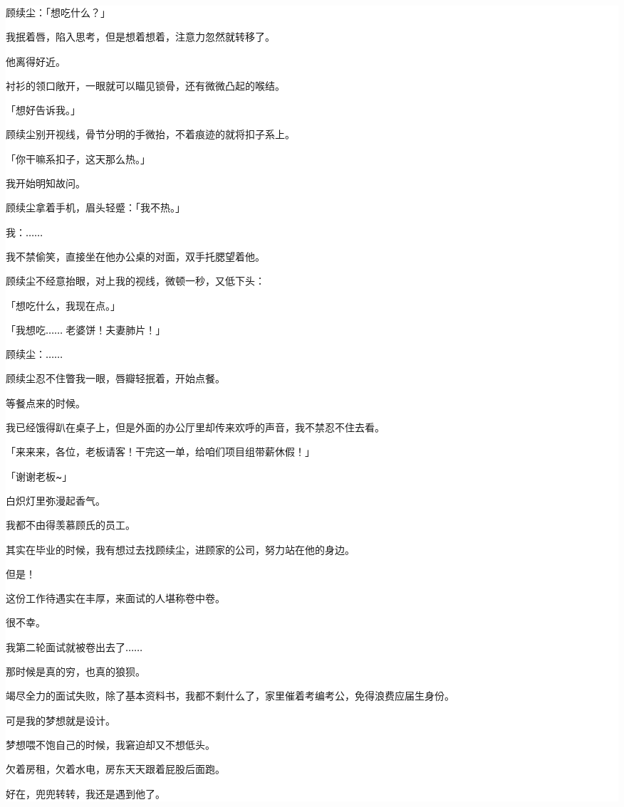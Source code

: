 顾续尘：「想吃什么？」

我抿着唇，陷入思考，但是想着想着，注意力忽然就转移了。

他离得好近。

衬衫的领口敞开，一眼就可以瞄见锁骨，还有微微凸起的喉结。

「想好告诉我。」

顾续尘别开视线，骨节分明的手微抬，不着痕迹的就将扣子系上。

「你干嘛系扣子，这天那么热。」

我开始明知故问。

顾续尘拿着手机，眉头轻蹙：「我不热。」

我：……

我不禁偷笑，直接坐在他办公桌的对面，双手托腮望着他。

顾续尘不经意抬眼，对上我的视线，微顿一秒，又低下头：

「想吃什么，我现在点。」

「我想吃…… 老婆饼！夫妻肺片！」

顾续尘：……

顾续尘忍不住瞥我一眼，唇瓣轻抿着，开始点餐。

等餐点来的时候。

我已经饿得趴在桌子上，但是外面的办公厅里却传来欢呼的声音，我不禁忍不住去看。

「来来来，各位，老板请客！干完这一单，给咱们项目组带薪休假！」

「谢谢老板~」

白炽灯里弥漫起香气。

我都不由得羡慕顾氏的员工。

其实在毕业的时候，我有想过去找顾续尘，进顾家的公司，努力站在他的身边。

但是！

这份工作待遇实在丰厚，来面试的人堪称卷中卷。

很不幸。

我第二轮面试就被卷出去了……

那时候是真的穷，也真的狼狈。

竭尽全力的面试失败，除了基本资料书，我都不剩什么了，家里催着考编考公，免得浪费应届生身份。

可是我的梦想就是设计。

梦想喂不饱自己的时候，我窘迫却又不想低头。

欠着房租，欠着水电，房东天天跟着屁股后面跑。

好在，兜兜转转，我还是遇到他了。

